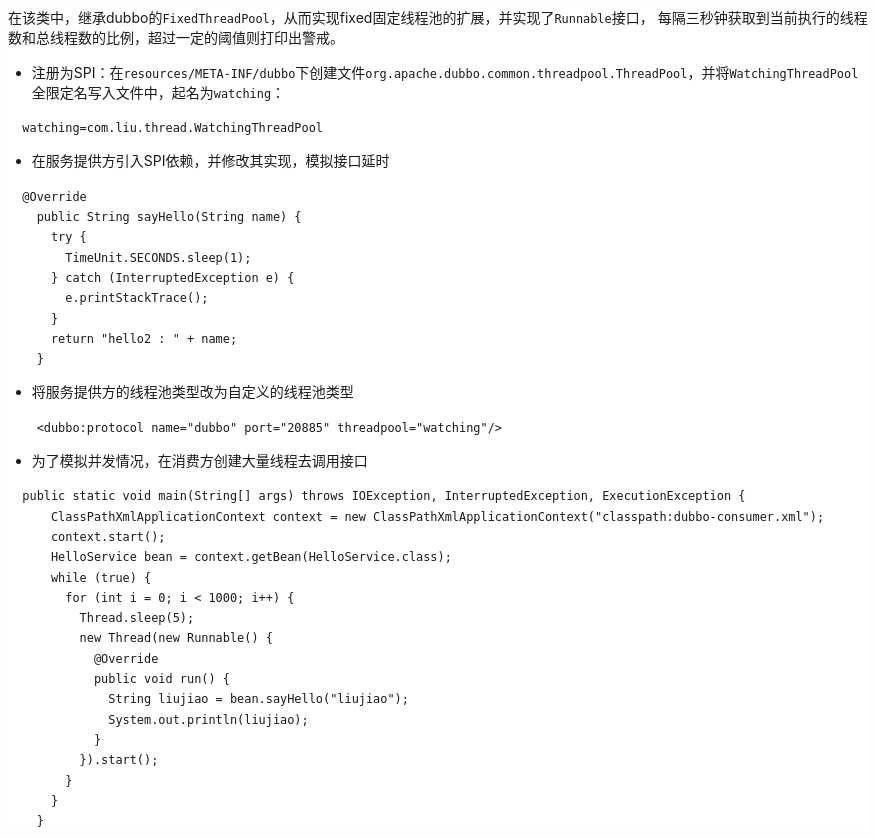   在该类中，继承dubbo的`FixedThreadPool`，从而实现fixed固定线程池的扩展，并实现了`Runnable`接口， 每隔三秒钟获取到当前执行的线程数和总线程数的比例，超过一定的阈值则打印出警戒。

- 注册为SPI：在`resources/META-INF/dubbo`下创建文件`org.apache.dubbo.common.threadpool.ThreadPool`，并将`WatchingThreadPool`全限定名写入文件中，起名为`watching`：

```
  watching=com.liu.thread.WatchingThreadPool
```

  

- 在服务提供方引入SPI依赖，并修改其实现，模拟接口延时

```
  @Override
    public String sayHello(String name) {
      try {
        TimeUnit.SECONDS.sleep(1);
      } catch (InterruptedException e) {
        e.printStackTrace();
      }
      return "hello2 : " + name;
    }
```

- 将服务提供方的线程池类型改为自定义的线程池类型

```
    <dubbo:protocol name="dubbo" port="20885" threadpool="watching"/>
```

  

- 为了模拟并发情况，在消费方创建大量线程去调用接口

```
  public static void main(String[] args) throws IOException, InterruptedException, ExecutionException {
      ClassPathXmlApplicationContext context = new ClassPathXmlApplicationContext("classpath:dubbo-consumer.xml");
      context.start();
      HelloService bean = context.getBean(HelloService.class);
      while (true) {
        for (int i = 0; i < 1000; i++) {
          Thread.sleep(5);
          new Thread(new Runnable() {
            @Override
            public void run() {
              String liujiao = bean.sayHello("liujiao");
              System.out.println(liujiao);
            }
          }).start();
        }
      }
    }
```
